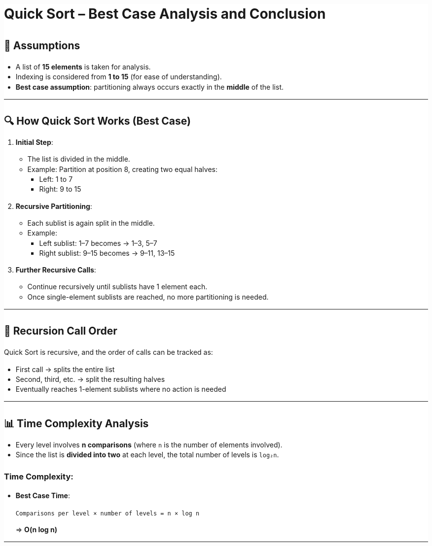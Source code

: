 
# Quick Sort – Best Case Analysis and Conclusion

## 📘 Assumptions

- A list of **15 elements** is taken for analysis.
- Indexing is considered from **1 to 15** (for ease of understanding).
- **Best case assumption**: partitioning always occurs exactly in the **middle** of the list.

---

## 🔍 How Quick Sort Works (Best Case)

1. **Initial Step**:
   - The list is divided in the middle.
   - Example: Partition at position 8, creating two equal halves:  
     - Left: 1 to 7  
     - Right: 9 to 15

2. **Recursive Partitioning**:
   - Each sublist is again split in the middle.
   - Example:  
     - Left sublist: 1–7 becomes → 1–3, 5–7  
     - Right sublist: 9–15 becomes → 9–11, 13–15

3. **Further Recursive Calls**:
   - Continue recursively until sublists have 1 element each.
   - Once single-element sublists are reached, no more partitioning is needed.

---

## 🔁 Recursion Call Order

Quick Sort is recursive, and the order of calls can be tracked as:

- First call → splits the entire list
- Second, third, etc. → split the resulting halves
- Eventually reaches 1-element sublists where no action is needed

---

## 📊 Time Complexity Analysis

- Every level involves **n comparisons** (where `n` is the number of elements involved).
- Since the list is **divided into two** at each level, the total number of levels is `log₂n`.

### Time Complexity:
- **Best Case Time**:  
  ```
  Comparisons per level × number of levels = n × log n
  ```
  ⇒ **O(n log n)**

---